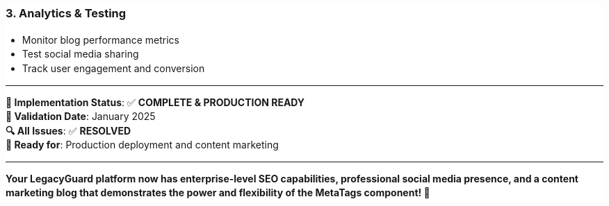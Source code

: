 ### **3. Analytics & Testing**
- Monitor blog performance metrics
- Test social media sharing
- Track user engagement and conversion

---

**🎯 Implementation Status**: ✅ **COMPLETE & PRODUCTION READY**  
**📅 Validation Date**: January 2025  
**🔍 All Issues**: ✅ **RESOLVED**  
**🚀 Ready for**: Production deployment and content marketing  

---

**Your LegacyGuard platform now has enterprise-level SEO capabilities, professional social media presence, and a content marketing blog that demonstrates the power and flexibility of the MetaTags component! 🚀**
